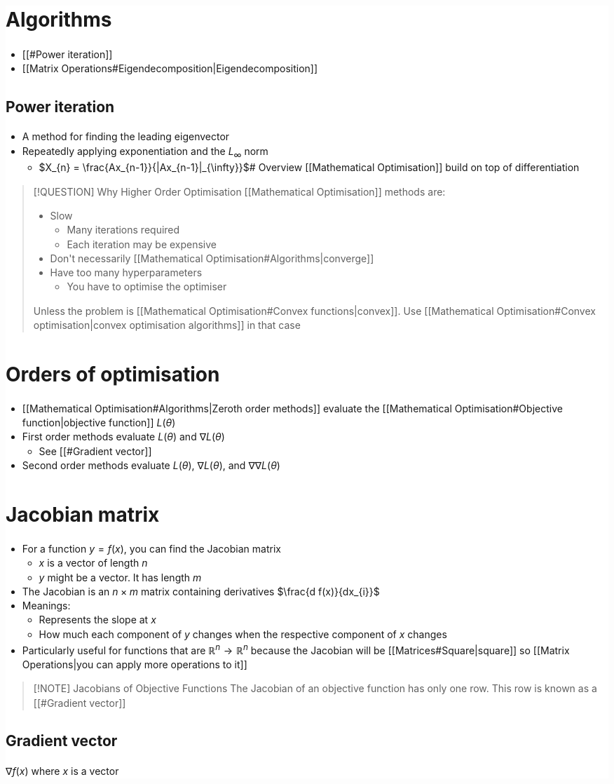 # Algorithms
- [[#Power iteration]]
- [[Matrix Operations#Eigendecomposition|Eigendecomposition]]

## Power iteration
- A method for finding the leading eigenvector
- Repeatedly applying exponentiation and the $L_\infty$ norm
	- $X_{n} = \frac{Ax_{n-1}}{|Ax_{n-1}|_{\infty}}$# Overview
[[Mathematical Optimisation]] build on top of differentiation

> [!QUESTION] Why Higher Order Optimisation
> [[Mathematical Optimisation]] methods are:
> - Slow
> 	- Many iterations required
> 	- Each iteration may be expensive
> - Don't necessarily [[Mathematical Optimisation#Algorithms|converge]]
> - Have too many hyperparameters
> 	- You have to optimise the optimiser
> 
> Unless the problem is [[Mathematical Optimisation#Convex functions|convex]]. Use [[Mathematical Optimisation#Convex optimisation|convex optimisation algorithms]] in that case

# Orders of optimisation
- [[Mathematical Optimisation#Algorithms|Zeroth order methods]] evaluate the [[Mathematical Optimisation#Objective function|objective function]] $L(\theta)$
- First order methods evaluate $L(\theta)$ and $\nabla L(\theta)$
	- See [[#Gradient vector]]
- Second order methods evaluate $L(\theta)$, $\nabla L(\theta)$, and $\nabla \nabla L(\theta)$

# Jacobian matrix
- For a function $y = f(x)$, you can find the Jacobian matrix
	- $x$ is a vector of length $n$
	- $y$ might be a vector. It has length $m$
- The Jacobian is an $n \times m$ matrix containing derivatives $\frac{d f(x)}{dx_{i}}$
- Meanings:
	- Represents the slope at $x$
	- How much each component of $y$ changes when the respective component of $x$ changes
- Particularly useful for functions that are $\mathbb{R}^{n} \rightarrow \mathbb{R}^{n}$ because the Jacobian will be [[Matrices#Square|square]] so [[Matrix Operations|you can apply more operations to it]]

> [!NOTE] Jacobians of Objective Functions
> The Jacobian of an objective function has only one row. This row is known as a [[#Gradient vector]]

## Gradient vector
$\nabla f(x)$ where $x$ is a vector
